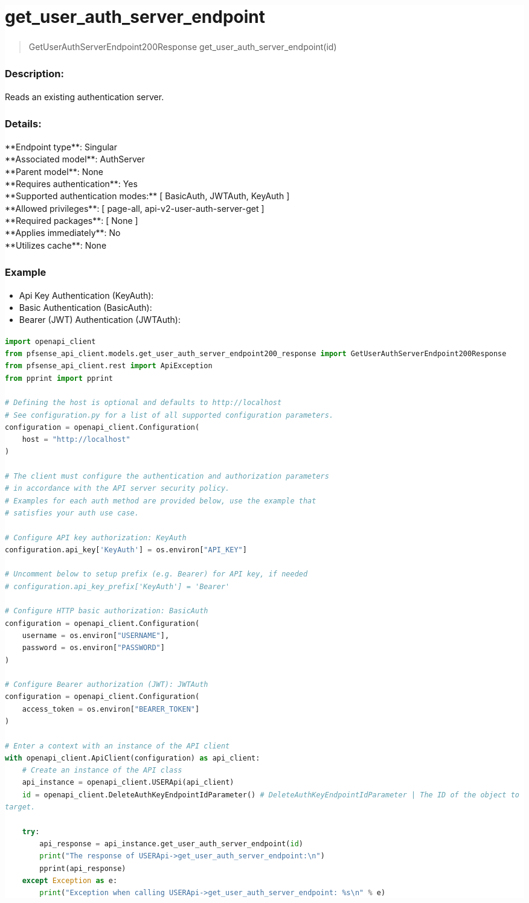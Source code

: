 # **get_user_auth_server_endpoint**
> GetUserAuthServerEndpoint200Response get_user_auth_server_endpoint(id)

<h3>Description:</h3>Reads an existing authentication server.<br><h3>Details:</h3>**Endpoint type**: Singular<br>**Associated model**: AuthServer<br>**Parent model**: None<br>**Requires authentication**: Yes<br>**Supported authentication modes:** [ BasicAuth, JWTAuth, KeyAuth ]<br>**Allowed privileges**: [ page-all, api-v2-user-auth-server-get ]<br>**Required packages**: [ None ]<br>**Applies immediately**: No<br>**Utilizes cache**: None

### Example

* Api Key Authentication (KeyAuth):
* Basic Authentication (BasicAuth):
* Bearer (JWT) Authentication (JWTAuth):

```python
import openapi_client
from pfsense_api_client.models.get_user_auth_server_endpoint200_response import GetUserAuthServerEndpoint200Response
from pfsense_api_client.rest import ApiException
from pprint import pprint

# Defining the host is optional and defaults to http://localhost
# See configuration.py for a list of all supported configuration parameters.
configuration = openapi_client.Configuration(
    host = "http://localhost"
)

# The client must configure the authentication and authorization parameters
# in accordance with the API server security policy.
# Examples for each auth method are provided below, use the example that
# satisfies your auth use case.

# Configure API key authorization: KeyAuth
configuration.api_key['KeyAuth'] = os.environ["API_KEY"]

# Uncomment below to setup prefix (e.g. Bearer) for API key, if needed
# configuration.api_key_prefix['KeyAuth'] = 'Bearer'

# Configure HTTP basic authorization: BasicAuth
configuration = openapi_client.Configuration(
    username = os.environ["USERNAME"],
    password = os.environ["PASSWORD"]
)

# Configure Bearer authorization (JWT): JWTAuth
configuration = openapi_client.Configuration(
    access_token = os.environ["BEARER_TOKEN"]
)

# Enter a context with an instance of the API client
with openapi_client.ApiClient(configuration) as api_client:
    # Create an instance of the API class
    api_instance = openapi_client.USERApi(api_client)
    id = openapi_client.DeleteAuthKeyEndpointIdParameter() # DeleteAuthKeyEndpointIdParameter | The ID of the object to target.

    try:
        api_response = api_instance.get_user_auth_server_endpoint(id)
        print("The response of USERApi->get_user_auth_server_endpoint:\n")
        pprint(api_response)
    except Exception as e:
        print("Exception when calling USERApi->get_user_auth_server_endpoint: %s\n" % e)
```